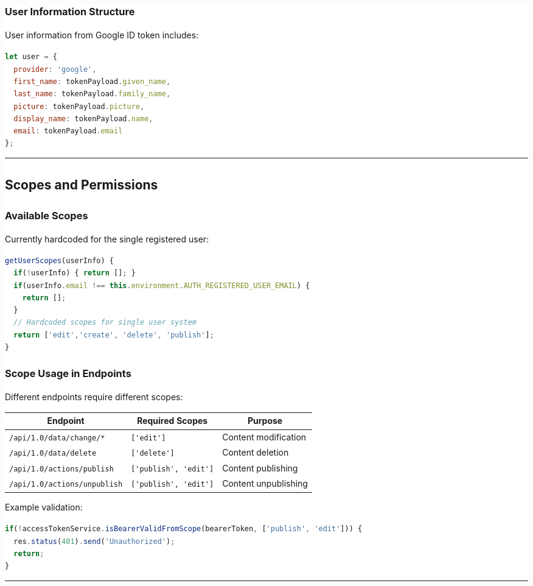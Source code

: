 ### User Information Structure

User information from Google ID token includes:

```javascript
let user = {
  provider: 'google',
  first_name: tokenPayload.given_name,
  last_name: tokenPayload.family_name,
  picture: tokenPayload.picture,
  display_name: tokenPayload.name,
  email: tokenPayload.email
};
```

---

## Scopes and Permissions

### Available Scopes

Currently hardcoded for the single registered user:

```javascript
getUserScopes(userInfo) {
  if(!userInfo) { return []; }
  if(userInfo.email !== this.environment.AUTH_REGISTERED_USER_EMAIL) {
    return [];
  }
  // Hardcoded scopes for single user system
  return ['edit','create', 'delete', 'publish'];
}
```

### Scope Usage in Endpoints

Different endpoints require different scopes:

| Endpoint | Required Scopes | Purpose |
|----------|----------------|---------|
| `/api/1.0/data/change/*` | `['edit']` | Content modification |
| `/api/1.0/data/delete` | `['delete']` | Content deletion |
| `/api/1.0/actions/publish` | `['publish', 'edit']` | Content publishing |
| `/api/1.0/actions/unpublish` | `['publish', 'edit']` | Content unpublishing |

Example validation:
```javascript
if(!accessTokenService.isBearerValidFromScope(bearerToken, ['publish', 'edit'])) {
  res.status(401).send('Unauthorized');
  return;
}
```

---